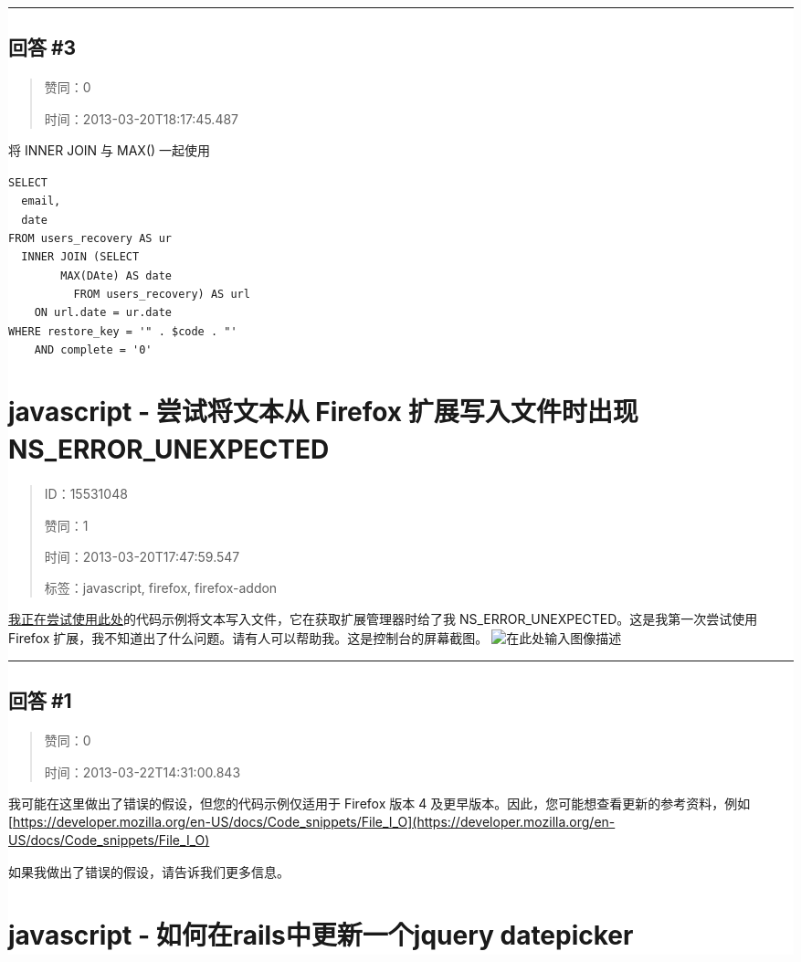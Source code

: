 * * *

## 回答 #3

> 赞同：0
> 
> 时间：2013-03-20T18:17:45.487

将 INNER JOIN 与 MAX() 一起使用

```
SELECT
  email,
  date
FROM users_recovery AS ur
  INNER JOIN (SELECT
        MAX(DAte) AS date
          FROM users_recovery) AS url
    ON url.date = ur.date
WHERE restore_key = '" . $code . "'
    AND complete = '0' 
```

# javascript - 尝试将文本从 Firefox 扩展写入文件时出现 NS_ERROR_UNEXPECTED

> ID：15531048
> 
> 赞同：1
> 
> 时间：2013-03-20T17:47:59.547
> 
> 标签：javascript, firefox, firefox-addon

[我正在尝试使用此处](http://openwritings.net/public/firefox-extension/write-text-file-your-extensions-folder)的代码示例将文本写入文件，它在获取扩展管理器时给了我 NS_ERROR_UNEXPECTED。这是我第一次尝试使用 Firefox 扩展，我不知道出了什么问题。请有人可以帮助我。这是控制台的屏幕截图。 ![在此处输入图像描述](../Images/462fa31bf10696249d35038ff66c01ab.png)

* * *

## 回答 #1

> 赞同：0
> 
> 时间：2013-03-22T14:31:00.843

我可能在这里做出了错误的假设，但您的代码示例仅适用于 Firefox 版本 4 及更早版本。因此，您可能想查看更新的参考资料，例如[https://developer.mozilla.org/en-US/docs/Code_snippets/File_I_O](https://developer.mozilla.org/en-US/docs/Code_snippets/File_I_O)

如果我做出了错误的假设，请告诉我们更多信息。

# javascript - 如何在rails中更新一个jquery datepicker
